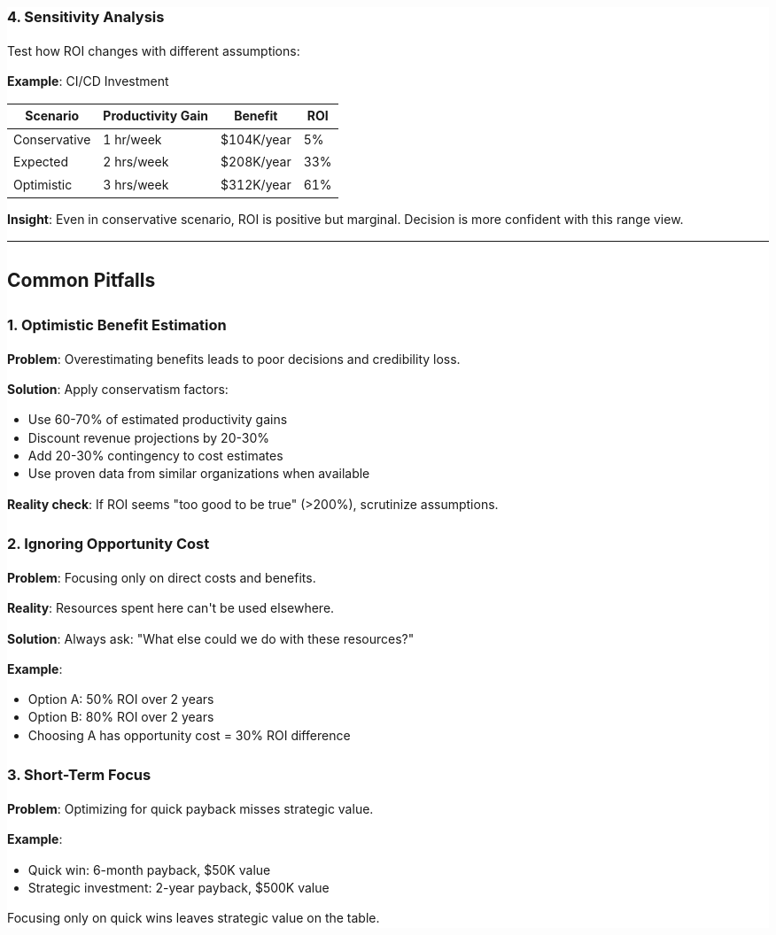 ### 4. Sensitivity Analysis

Test how ROI changes with different assumptions:

**Example**: CI/CD Investment

| Scenario | Productivity Gain | Benefit | ROI |
|----------|-------------------|---------|-----|
| Conservative | 1 hr/week | $104K/year | 5% |
| Expected | 2 hrs/week | $208K/year | 33% |
| Optimistic | 3 hrs/week | $312K/year | 61% |

**Insight**: Even in conservative scenario, ROI is positive but marginal. Decision is more confident with this range view.

---

## Common Pitfalls

### 1. Optimistic Benefit Estimation

**Problem**: Overestimating benefits leads to poor decisions and credibility loss.

**Solution**: Apply conservatism factors:
- Use 60-70% of estimated productivity gains
- Discount revenue projections by 20-30%
- Add 20-30% contingency to cost estimates
- Use proven data from similar organizations when available

**Reality check**: If ROI seems "too good to be true" (>200%), scrutinize assumptions.

### 2. Ignoring Opportunity Cost

**Problem**: Focusing only on direct costs and benefits.

**Reality**: Resources spent here can't be used elsewhere.

**Solution**: Always ask: "What else could we do with these resources?"

**Example**:
- Option A: 50% ROI over 2 years
- Option B: 80% ROI over 2 years
- Choosing A has opportunity cost = 30% ROI difference

### 3. Short-Term Focus

**Problem**: Optimizing for quick payback misses strategic value.

**Example**:
- Quick win: 6-month payback, $50K value
- Strategic investment: 2-year payback, $500K value

Focusing only on quick wins leaves strategic value on the table.
